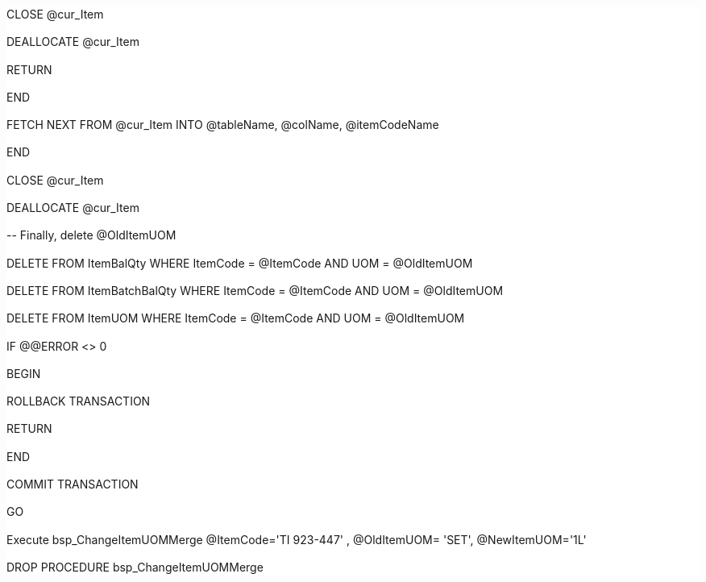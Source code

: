 CLOSE @cur_Item

DEALLOCATE @cur_Item

RETURN

END

FETCH NEXT FROM @cur_Item INTO @tableName, @colName, @itemCodeName

END

CLOSE @cur_Item

DEALLOCATE @cur_Item

-- Finally, delete @OldItemUOM

DELETE FROM ItemBalQty WHERE ItemCode = @ItemCode AND UOM = @OldItemUOM

DELETE FROM ItemBatchBalQty WHERE ItemCode = @ItemCode AND UOM = @OldItemUOM

DELETE FROM ItemUOM WHERE ItemCode = @ItemCode AND UOM = @OldItemUOM

IF @@ERROR <> 0

BEGIN

ROLLBACK TRANSACTION

RETURN

END

COMMIT TRANSACTION

GO

Execute bsp_ChangeItemUOMMerge @ItemCode='TI 923-447' , @OldItemUOM= 'SET', @NewItemUOM='1L'

DROP PROCEDURE bsp_ChangeItemUOMMerge

